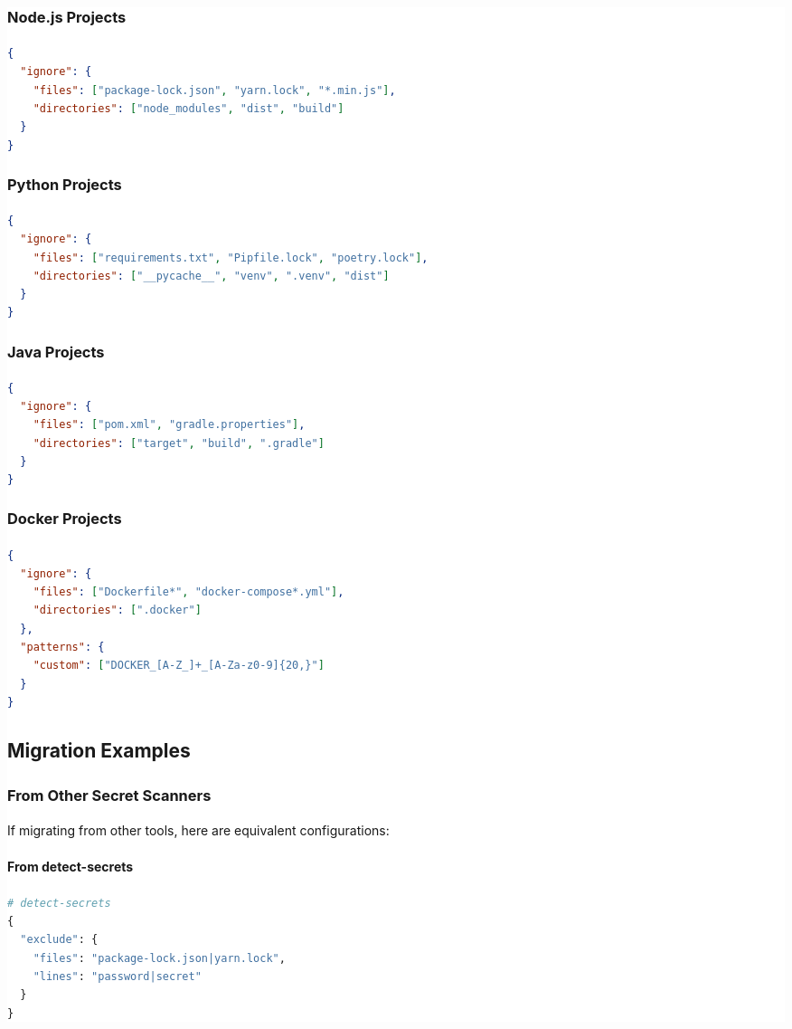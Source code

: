 ### Node.js Projects
```json
{
  "ignore": {
    "files": ["package-lock.json", "yarn.lock", "*.min.js"],
    "directories": ["node_modules", "dist", "build"]
  }
}
```

### Python Projects
```json
{
  "ignore": {
    "files": ["requirements.txt", "Pipfile.lock", "poetry.lock"],
    "directories": ["__pycache__", "venv", ".venv", "dist"]
  }
}
```

### Java Projects
```json
{
  "ignore": {
    "files": ["pom.xml", "gradle.properties"],
    "directories": ["target", "build", ".gradle"]
  }
}
```

### Docker Projects
```json
{
  "ignore": {
    "files": ["Dockerfile*", "docker-compose*.yml"],
    "directories": [".docker"]
  },
  "patterns": {
    "custom": ["DOCKER_[A-Z_]+_[A-Za-z0-9]{20,}"]
  }
}
```

## Migration Examples

### From Other Secret Scanners

If migrating from other tools, here are equivalent configurations:

#### From detect-secrets
```python
# detect-secrets
{
  "exclude": {
    "files": "package-lock.json|yarn.lock",
    "lines": "password|secret"
  }
}
```
